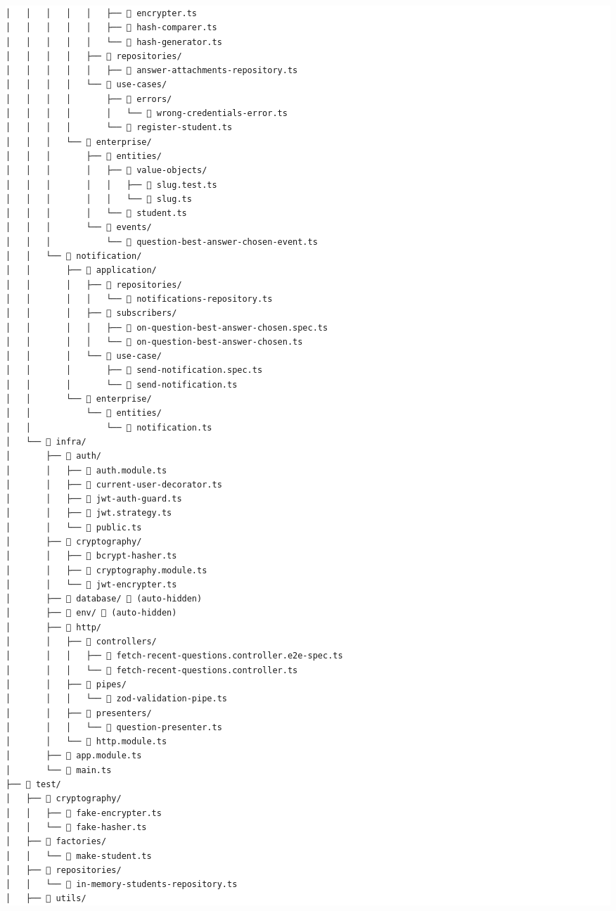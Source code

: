 ```
│   │   │   │   │   ├── 📄 encrypter.ts
│   │   │   │   │   ├── 📄 hash-comparer.ts
│   │   │   │   │   └── 📄 hash-generator.ts
│   │   │   │   ├── 📁 repositories/
│   │   │   │   │   ├── 📄 answer-attachments-repository.ts
│   │   │   │   └── 📁 use-cases/
│   │   │   │       ├── 📁 errors/
│   │   │   │       │   └── 📄 wrong-credentials-error.ts
│   │   │   │       └── 📄 register-student.ts
│   │   │   └── 📁 enterprise/
│   │   │       ├── 📁 entities/
│   │   │       │   ├── 📁 value-objects/
│   │   │       │   │   ├── 📄 slug.test.ts
│   │   │       │   │   └── 📄 slug.ts
│   │   │       │   └── 📄 student.ts
│   │   │       └── 📁 events/
│   │   │           └── 📄 question-best-answer-chosen-event.ts
│   │   └── 📁 notification/
│   │       ├── 📁 application/
│   │       │   ├── 📁 repositories/
│   │       │   │   └── 📄 notifications-repository.ts
│   │       │   ├── 📁 subscribers/
│   │       │   │   ├── 📄 on-question-best-answer-chosen.spec.ts
│   │       │   │   └── 📄 on-question-best-answer-chosen.ts
│   │       │   └── 📁 use-case/
│   │       │       ├── 📄 send-notification.spec.ts
│   │       │       └── 📄 send-notification.ts
│   │       └── 📁 enterprise/
│   │           └── 📁 entities/
│   │               └── 📄 notification.ts
│   └── 📁 infra/
│       ├── 📁 auth/
│       │   ├── 📄 auth.module.ts
│       │   ├── 📄 current-user-decorator.ts
│       │   ├── 📄 jwt-auth-guard.ts
│       │   ├── 📄 jwt.strategy.ts
│       │   └── 📄 public.ts
│       ├── 📁 cryptography/
│       │   ├── 📄 bcrypt-hasher.ts
│       │   ├── 📄 cryptography.module.ts
│       │   └── 📄 jwt-encrypter.ts
│       ├── 📁 database/ 🚫 (auto-hidden)
│       ├── 📁 env/ 🚫 (auto-hidden)
│       ├── 📁 http/
│       │   ├── 📁 controllers/
│       │   │   ├── 📄 fetch-recent-questions.controller.e2e-spec.ts
│       │   │   └── 📄 fetch-recent-questions.controller.ts
│       │   ├── 📁 pipes/
│       │   │   └── 📄 zod-validation-pipe.ts
│       │   ├── 📁 presenters/
│       │   │   └── 📄 question-presenter.ts
│       │   └── 📄 http.module.ts
│       ├── 📄 app.module.ts
│       └── 📄 main.ts
├── 📁 test/
│   ├── 📁 cryptography/
│   │   ├── 📄 fake-encrypter.ts
│   │   └── 📄 fake-hasher.ts
│   ├── 📁 factories/
│   │   └── 📄 make-student.ts
│   ├── 📁 repositories/
│   │   └── 📄 in-memory-students-repository.ts
│   ├── 📁 utils/
```